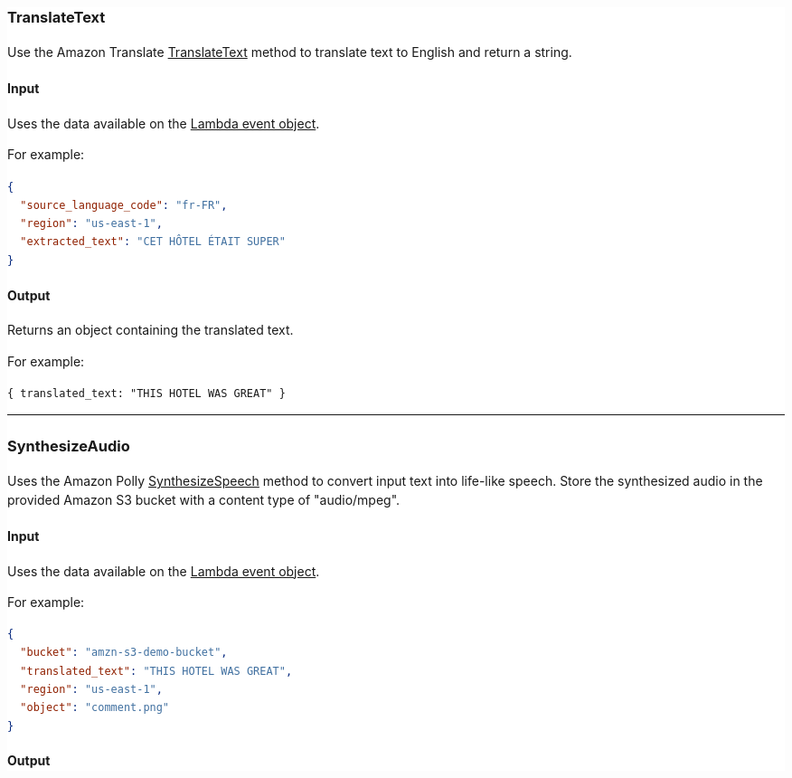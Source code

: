 
### TranslateText

Use the Amazon Translate [TranslateText](https://docs.aws.amazon.com/translate/latest/APIReference/API_TranslateText.html)
method to translate text to English and return a string.

#### **Input**

Uses the data available on the [Lambda event object](https://docs.aws.amazon.com/lambda/latest/dg/gettingstarted-concepts.html#gettingstarted-concepts-event).

For example:

```json
{
  "source_language_code": "fr-FR",
  "region": "us-east-1",
  "extracted_text": "CET HÔTEL ÉTAIT SUPER"
}
```

#### **Output**

Returns an object containing the translated text.

For example:

```
{ translated_text: "THIS HOTEL WAS GREAT" }
```

---

### SynthesizeAudio

Uses the Amazon Polly [SynthesizeSpeech](https://docs.aws.amazon.com/polly/latest/dg/API_SynthesizeSpeech.html) method to convert input text into life-like speech. Store the synthesized audio in the provided Amazon S3 bucket with a content type of "audio/mpeg".

#### **Input**

Uses the data available on the [Lambda event object](https://docs.aws.amazon.com/lambda/latest/dg/gettingstarted-concepts.html#gettingstarted-concepts-event).

For example:

```json
{
  "bucket": "amzn-s3-demo-bucket",
  "translated_text": "THIS HOTEL WAS GREAT",
  "region": "us-east-1",
  "object": "comment.png"
}
```

#### **Output**
